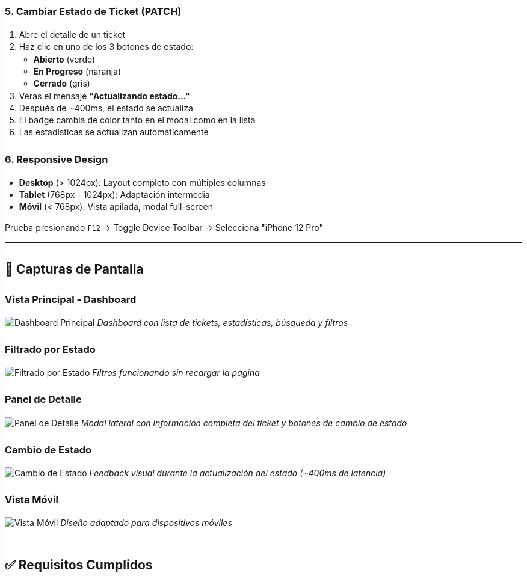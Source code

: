 ### 5. Cambiar Estado de Ticket (PATCH)
1. Abre el detalle de un ticket
2. Haz clic en uno de los 3 botones de estado:
   - **Abierto** (verde)
   - **En Progreso** (naranja)
   - **Cerrado** (gris)
3. Verás el mensaje **"Actualizando estado..."**
4. Después de ~400ms, el estado se actualiza
5. El badge cambia de color tanto en el modal como en la lista
6. Las estadísticas se actualizan automáticamente

### 6. Responsive Design
- **Desktop** (> 1024px): Layout completo con múltiples columnas
- **Tablet** (768px - 1024px): Adaptación intermedia
- **Móvil** (< 768px): Vista apilada, modal full-screen

Prueba presionando `F12` → Toggle Device Toolbar → Selecciona "iPhone 12 Pro"

---

## 📸 Capturas de Pantalla

### Vista Principal - Dashboard
![Dashboard Principal](docs/screenshots/dashboard.png)
*Dashboard con lista de tickets, estadísticas, búsqueda y filtros*

### Filtrado por Estado
![Filtrado por Estado](docs/screenshots/filters.png)
*Filtros funcionando sin recargar la página*

### Panel de Detalle
![Panel de Detalle](docs/screenshots/detail-modal.png)
*Modal lateral con información completa del ticket y botones de cambio de estado*

### Cambio de Estado
![Cambio de Estado](docs/screenshots/updating-status.png)
*Feedback visual durante la actualización del estado (~400ms de latencia)*

### Vista Móvil
![Vista Móvil](docs/screenshots/mobile-responsive.png)
*Diseño adaptado para dispositivos móviles*

---

## ✅ Requisitos Cumplidos
